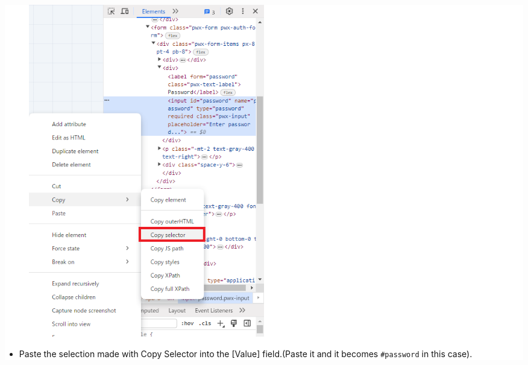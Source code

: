 <figure><img src="../../.gitbook/assets/automation_usecase2_step3_copy_selector_en.png" width="50%" alt="Copy Selector"></figure>

- Paste the selection made with Copy Selector into the [Value] field.(Paste it and it becomes `#password` in this case).
